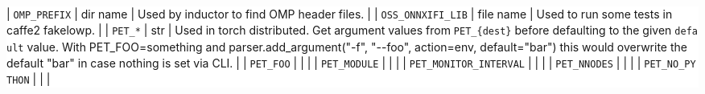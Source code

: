 | `OMP_PREFIX`                                            | dir name                                                                                                                                            | Used by inductor to find OMP header files.                                                                                                                                                                                                                                                                                                                                                                                                                                                                            |
| `OSS_ONNXIFI_LIB`                                       | file name                                                                                                                                           | Used to run some tests in caffe2 fakelowp.                                                                                                                                                                                                                                                                                                                                                                                                                                                                            |
| `PET_*`                                                 | str                                                                                                                                                 | Used in torch distributed. Get argument values from `PET_{dest}` before defaulting to the given `default` value. With PET_FOO=something and parser.add_argument("-f", "--foo", action=env, default="bar") this would overwrite the default "bar" in case nothing is set via CLI.                                                                                                                                                                                                                                      |
| `PET_FOO`                                               |                                                                                                                                                     |                                                                                                                                                                                                                                                                                                                                                                                                                                                                                                                       |
| `PET_MODULE`                                            |                                                                                                                                                     |                                                                                                                                                                                                                                                                                                                                                                                                                                                                                                                       |
| `PET_MONITOR_INTERVAL`                                  |                                                                                                                                                     |                                                                                                                                                                                                                                                                                                                                                                                                                                                                                                                       |
| `PET_NNODES`                                            |                                                                                                                                                     |                                                                                                                                                                                                                                                                                                                                                                                                                                                                                                                       |
| `PET_NO_PYTHON`                                         |                                                                                                                                                     |                                                                                                                                                                                                                                                                                                                                                                                                                                                                                                                       |